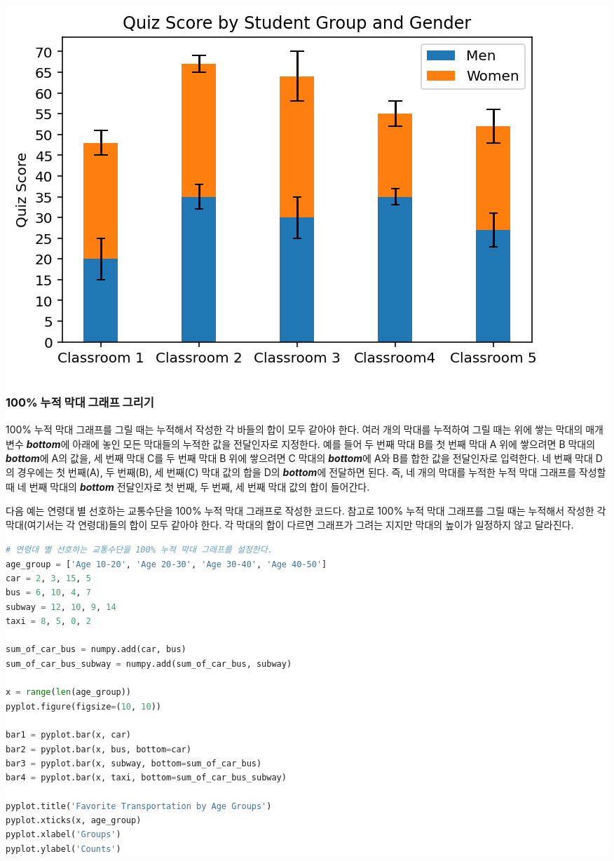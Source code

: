 ![png](img/matplot25.png)


### 100% 누적 막대 그래프 그리기

100% 누적 막대 그래프를 그릴 때는 누적해서 작성한 각 바들의 합이 모두 같아야 한다. 여러 개의 막대를 누적하여 그릴 때는 위에 쌓는 막대의 매개변수 ***bottom***에 아래에 놓인 모든 막대들의 누적한 값을 전달인자로 지정한다. 예를 들어 두 번째 막대 B를 첫 번째 막대 A 위에 쌓으려면 B 막대의 ***bottom***에 A의 값을, 세 번째 막대 C를 두 번째 막대 B 위에 쌓으려면 C 막대의 ***bottom***에 A와 B를 합한 값을 전달인자로 입력한다. 네 번째 막대 D의 경우에는 첫 번째(A), 두 번째(B), 세 번째(C) 막대 값의 합을 D의 ***bottom***에 전달하면 된다. 즉, 네 개의 막대를 누적한 누적 막대 그래프를 작성할 때 네 번째 막대의 ***bottom*** 전달인자로 첫 번째, 두 번째, 세 번째 막대 값의 합이 들어간다.

다음 예는 연령대 별 선호하는 교통수단을 100% 누적 막대 그래프로 작성한 코드다. 참고로 100% 누적 막대 그래프를 그릴 때는 누적해서 작성한 각 막대(여기서는 각 연령대)들의 합이 모두 같아야 한다. 각 막대의 합이 다르면 그래프가 그려는 지지만 막대의 높이가 일정하지 않고 달라진다.


```python
# 연령대 별 선호하는 교통수단을 100% 누적 막대 그래프를 설정한다.
age_group = ['Age 10-20', 'Age 20-30', 'Age 30-40', 'Age 40-50']
car = 2, 3, 15, 5
bus = 6, 10, 4, 7
subway = 12, 10, 9, 14
taxi = 8, 5, 0, 2

sum_of_car_bus = numpy.add(car, bus)
sum_of_car_bus_subway = numpy.add(sum_of_car_bus, subway)

x = range(len(age_group))
pyplot.figure(figsize=(10, 10))

bar1 = pyplot.bar(x, car)
bar2 = pyplot.bar(x, bus, bottom=car)
bar3 = pyplot.bar(x, subway, bottom=sum_of_car_bus)
bar4 = pyplot.bar(x, taxi, bottom=sum_of_car_bus_subway)

pyplot.title('Favorite Transportation by Age Groups')
pyplot.xticks(x, age_group)
pyplot.xlabel('Groups')
pyplot.ylabel('Counts')

```